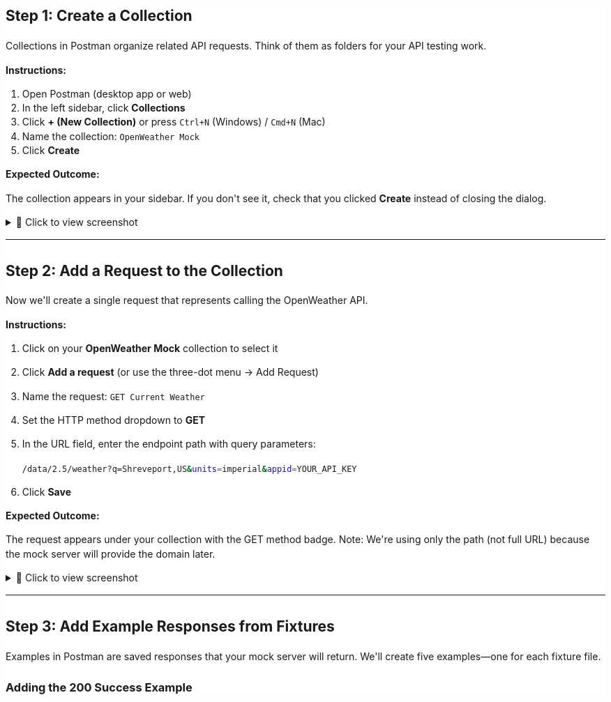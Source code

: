
## Step 1: Create a Collection

Collections in Postman organize related API requests. Think of them as folders for your API testing work.

**Instructions:**

1. Open Postman (desktop app or web)
2. In the left sidebar, click **Collections**
3. Click **+ (New Collection)** or press `Ctrl+N` (Windows) / `Cmd+N` (Mac)
4. Name the collection: `OpenWeather Mock`
5. Click **Create**

**Expected Outcome:**

The collection appears in your sidebar. If you don't see it, check that you clicked **Create** instead of closing the dialog.

<details><summary>📸 Click to view screenshot</summary></details>

---

## Step 2: Add a Request to the Collection

Now we'll create a single request that represents calling the OpenWeather API.

**Instructions:**

1. Click on your **OpenWeather Mock** collection to select it
2. Click **Add a request** (or use the three-dot menu → Add Request)
3. Name the request: `GET Current Weather`
4. Set the HTTP method dropdown to **GET**
5. In the URL field, enter the endpoint path with query parameters:

   ```bash
   /data/2.5/weather?q=Shreveport,US&units=imperial&appid=YOUR_API_KEY
   ```

6. Click **Save**

**Expected Outcome:**

The request appears under your collection with the GET method badge. Note: We're using only the path (not full URL) because the mock server will provide the domain later.

<details><summary>📸 Click to view screenshot</summary></details>

---

## Step 3: Add Example Responses from Fixtures

Examples in Postman are saved responses that your mock server will return. We'll create five examples—one for each fixture file.

### Adding the 200 Success Example
